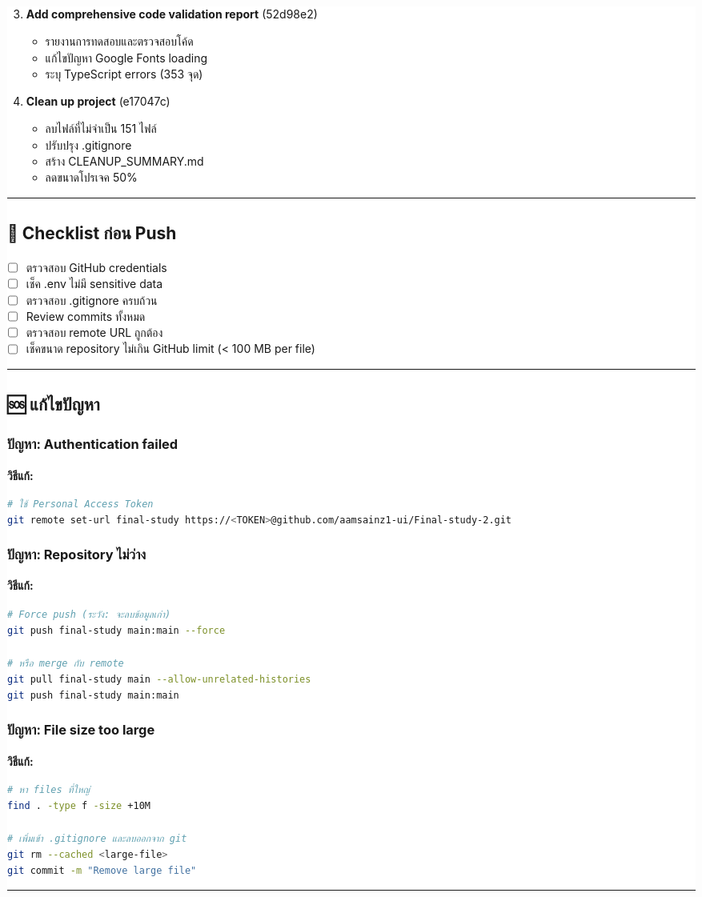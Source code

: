 3. **Add comprehensive code validation report** (52d98e2)
   - รายงานการทดสอบและตรวจสอบโค้ด
   - แก้ไขปัญหา Google Fonts loading
   - ระบุ TypeScript errors (353 จุด)

4. **Clean up project** (e17047c)
   - ลบไฟล์ที่ไม่จำเป็น 151 ไฟล์
   - ปรับปรุง .gitignore
   - สร้าง CLEANUP_SUMMARY.md
   - ลดขนาดโปรเจค 50%

---

## 🎯 Checklist ก่อน Push

- [ ] ตรวจสอบ GitHub credentials
- [ ] เช็ค .env ไม่มี sensitive data
- [ ] ตรวจสอบ .gitignore ครบถ้วน
- [ ] Review commits ทั้งหมด
- [ ] ตรวจสอบ remote URL ถูกต้อง
- [ ] เช็คขนาด repository ไม่เกิน GitHub limit (< 100 MB per file)

---

## 🆘 แก้ไขปัญหา

### ปัญหา: Authentication failed
**วิธีแก้:**
```bash
# ใช้ Personal Access Token
git remote set-url final-study https://<TOKEN>@github.com/aamsainz1-ui/Final-study-2.git
```

### ปัญหา: Repository ไม่ว่าง
**วิธีแก้:**
```bash
# Force push (ระวัง: จะลบข้อมูลเก่า)
git push final-study main:main --force

# หรือ merge กับ remote
git pull final-study main --allow-unrelated-histories
git push final-study main:main
```

### ปัญหา: File size too large
**วิธีแก้:**
```bash
# หา files ที่ใหญ่
find . -type f -size +10M

# เพิ่มเข้า .gitignore และลบออกจาก git
git rm --cached <large-file>
git commit -m "Remove large file"
```

---